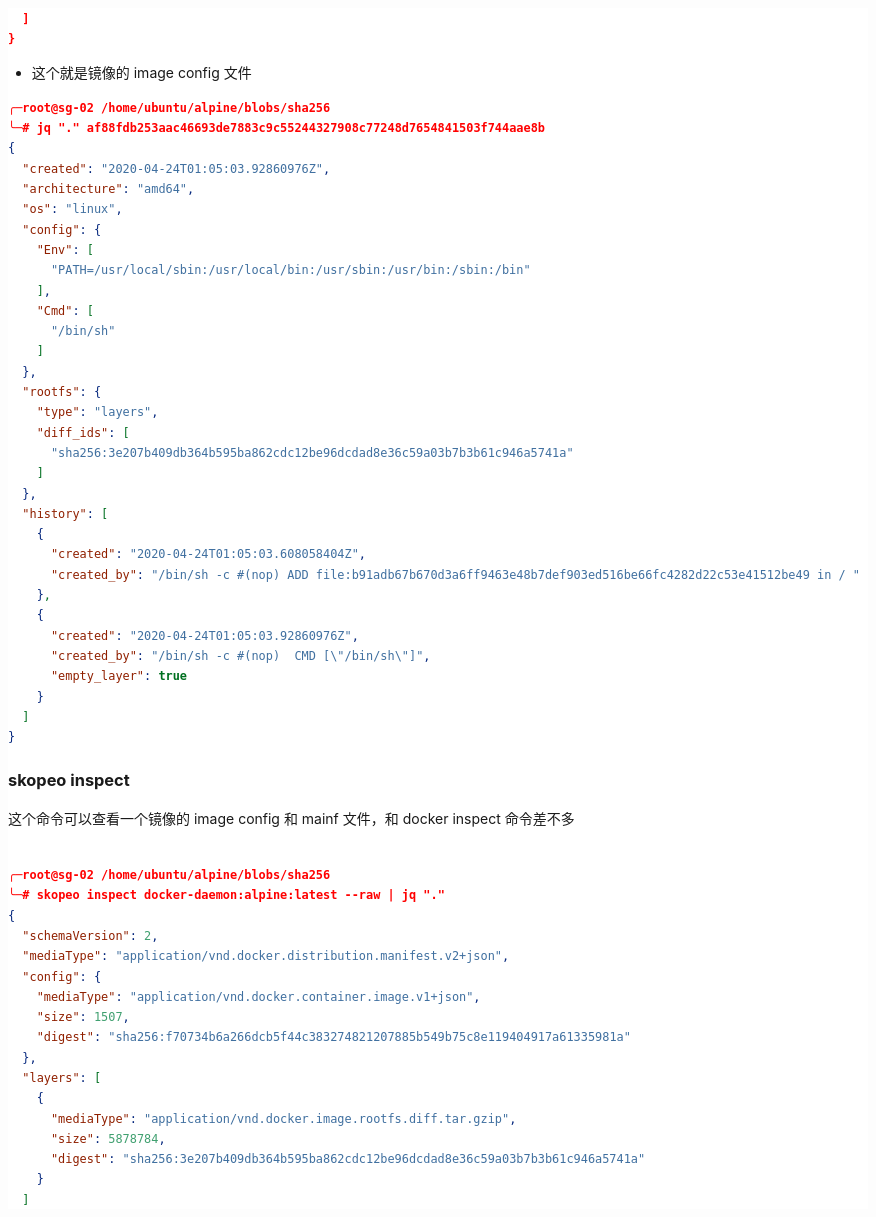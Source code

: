 ```json
  ]
}
```

-   这个就是镜像的 image config 文件

```json
╭─root@sg-02 /home/ubuntu/alpine/blobs/sha256
╰─# jq "." af88fdb253aac46693de7883c9c55244327908c77248d7654841503f744aae8b
{
  "created": "2020-04-24T01:05:03.92860976Z",
  "architecture": "amd64",
  "os": "linux",
  "config": {
    "Env": [
      "PATH=/usr/local/sbin:/usr/local/bin:/usr/sbin:/usr/bin:/sbin:/bin"
    ],
    "Cmd": [
      "/bin/sh"
    ]
  },
  "rootfs": {
    "type": "layers",
    "diff_ids": [
      "sha256:3e207b409db364b595ba862cdc12be96dcdad8e36c59a03b7b3b61c946a5741a"
    ]
  },
  "history": [
    {
      "created": "2020-04-24T01:05:03.608058404Z",
      "created_by": "/bin/sh -c #(nop) ADD file:b91adb67b670d3a6ff9463e48b7def903ed516be66fc4282d22c53e41512be49 in / "
    },
    {
      "created": "2020-04-24T01:05:03.92860976Z",
      "created_by": "/bin/sh -c #(nop)  CMD [\"/bin/sh\"]",
      "empty_layer": true
    }
  ]
}
```

### skopeo inspect

这个命令可以查看一个镜像的 image config 和 mainf 文件，和 docker inspect 命令差不多

```json

╭─root@sg-02 /home/ubuntu/alpine/blobs/sha256
╰─# skopeo inspect docker-daemon:alpine:latest --raw | jq "."
{
  "schemaVersion": 2,
  "mediaType": "application/vnd.docker.distribution.manifest.v2+json",
  "config": {
    "mediaType": "application/vnd.docker.container.image.v1+json",
    "size": 1507,
    "digest": "sha256:f70734b6a266dcb5f44c383274821207885b549b75c8e119404917a61335981a"
  },
  "layers": [
    {
      "mediaType": "application/vnd.docker.image.rootfs.diff.tar.gzip",
      "size": 5878784,
      "digest": "sha256:3e207b409db364b595ba862cdc12be96dcdad8e36c59a03b7b3b61c946a5741a"
    }
  ]
```